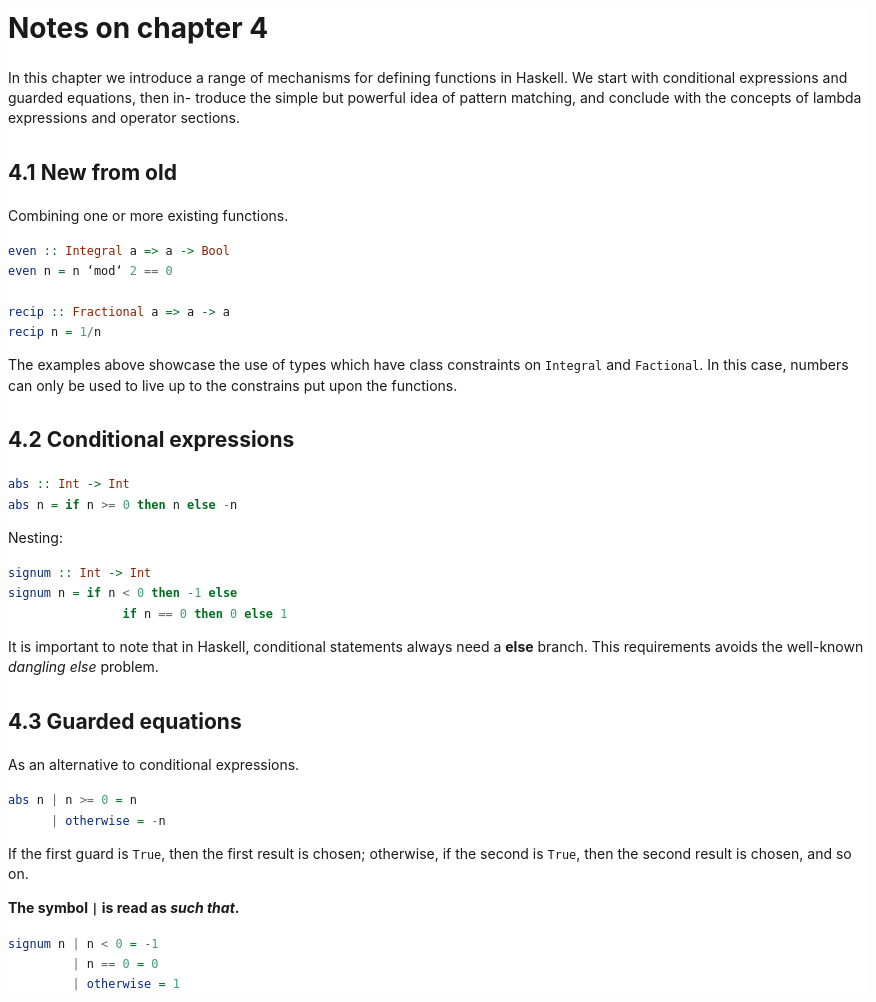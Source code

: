 # Notes on chapter 4

In this chapter we introduce a range of mechanisms for defining functions in Haskell. We start with conditional expressions and guarded equations, then in- troduce the simple but powerful idea of pattern matching, and conclude with the concepts of lambda expressions and operator sections.

## 4.1 New from old
Combining one or more existing functions.

```haskell
even :: Integral a => a -> Bool
even n = n ‘mod‘ 2 == 0

recip :: Fractional a => a -> a
recip n = 1/n
```
The examples above showcase the use of types which have class constraints on `Integral` and `Factional`. In this case, numbers can only be used to live up to the constrains put upon the functions.

## 4.2 Conditional expressions
```haskell
abs :: Int -> Int
abs n = if n >= 0 then n else -n
```

Nesting:
```haskell
signum :: Int -> Int
signum n = if n < 0 then -1 else
                if n == 0 then 0 else 1
```
It is important to note that in Haskell, conditional statements always need a **else** branch. This requirements avoids the well-known *dangling else* problem.

## 4.3 Guarded equations
As an alternative to conditional expressions.


```haskell
abs n | n >= 0 = n
      | otherwise = -n
```
If the first guard is `True`, then the first result is chosen; otherwise, if the second is `True`, then the second result is chosen, and so on.

**The symbol `|` is read as *such that*.**

```haskell
signum n | n < 0 = -1
         | n == 0 = 0
         | otherwise = 1
```
